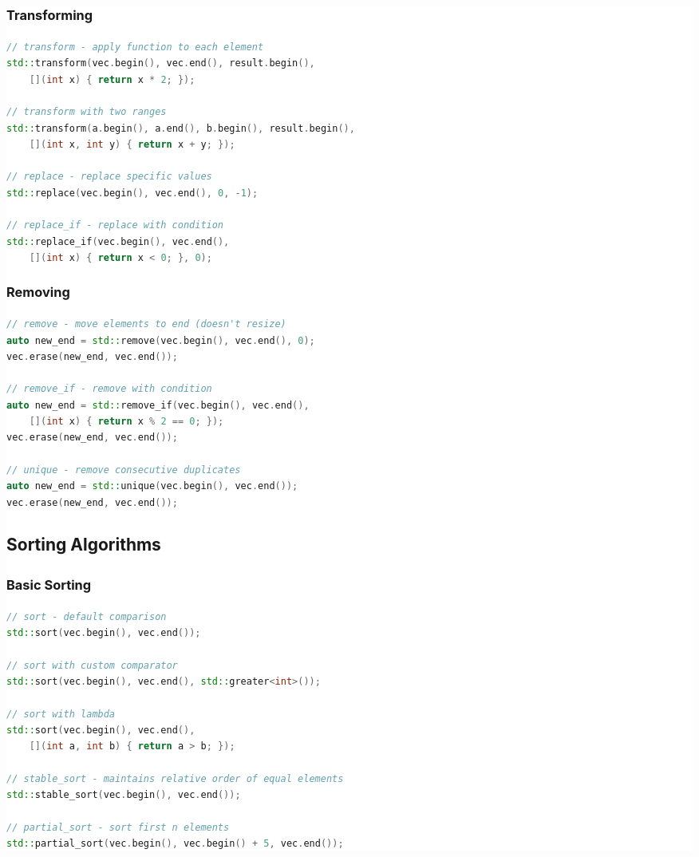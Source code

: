 ### Transforming

```cpp
// transform - apply function to each element
std::transform(vec.begin(), vec.end(), result.begin(),
    [](int x) { return x * 2; });

// transform with two ranges
std::transform(a.begin(), a.end(), b.begin(), result.begin(),
    [](int x, int y) { return x + y; });

// replace - replace specific values
std::replace(vec.begin(), vec.end(), 0, -1);

// replace_if - replace with condition
std::replace_if(vec.begin(), vec.end(),
    [](int x) { return x < 0; }, 0);
```

### Removing

```cpp
// remove - move elements to end (doesn't resize)
auto new_end = std::remove(vec.begin(), vec.end(), 0);
vec.erase(new_end, vec.end());

// remove_if - remove with condition
auto new_end = std::remove_if(vec.begin(), vec.end(),
    [](int x) { return x % 2 == 0; });
vec.erase(new_end, vec.end());

// unique - remove consecutive duplicates
auto new_end = std::unique(vec.begin(), vec.end());
vec.erase(new_end, vec.end());
```

## Sorting Algorithms

### Basic Sorting

```cpp
// sort - default comparison
std::sort(vec.begin(), vec.end());

// sort with custom comparator
std::sort(vec.begin(), vec.end(), std::greater<int>());

// sort with lambda
std::sort(vec.begin(), vec.end(),
    [](int a, int b) { return a > b; });

// stable_sort - maintains relative order of equal elements
std::stable_sort(vec.begin(), vec.end());

// partial_sort - sort first n elements
std::partial_sort(vec.begin(), vec.begin() + 5, vec.end());
```
